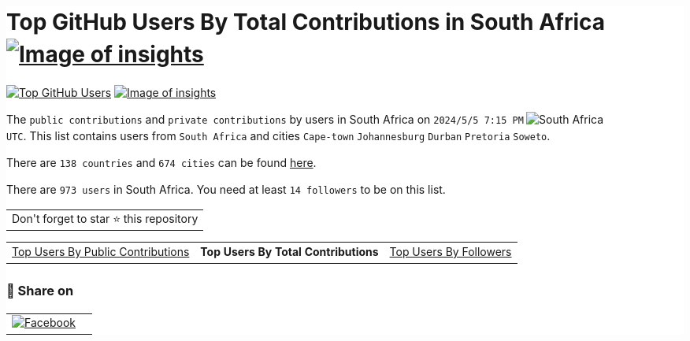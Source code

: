 # Top GitHub Users By Total Contributions in South Africa [<img alt="Image of insights" src="https://github.com/gayanvoice/insights/blob/master/graph/373383893/small/week.png" height="24">](https://github.com/gayanvoice/insights/blob/master/readme/373383893/week.md)
[![Top GitHub Users](https://github.com/gayanvoice/top-github-users/actions/workflows/action.yml/badge.svg)](https://github.com/gayanvoice/top-github-users/actions/workflows/action.yml) [![Image of insights](https://github.com/gayanvoice/insights/blob/master/svg/373383893/badge.svg)](https://github.com/gayanvoice/insights/blob/master/readme/373383893/week.md)

<a href="https://gayanvoice.github.io/top-github-users/index.html">
	<img align="right" width="200" src="https://upload.wikimedia.org/wikipedia/commons/a/af/Flag_of_South_Africa.svg" alt="South Africa">
</a>

The `public contributions` and `private contributions` by users in South Africa on `2024/5/5 7:15 PM UTC`. This list contains users from `South Africa` and cities `Cape-town` `Johannesburg` `Durban` `Pretoria` `Soweto`.

There are `138 countries` and `674 cities` can be found [here](https://github.com/Zaid-maker/top-github-users-list).

There are `973 users`  in South Africa. You need at least `14 followers` to be on this list.

<table>
	<tr>
		<td>
			Don't forget to star ⭐ this repository
		</td>
	</tr>
</table>

<table>
	<tr>
		<td>
			<a href="https://github.com/Zaid-maker/top-github-users-list/blob/main/markdown/public_contributions/south_africa.md">Top Users By Public Contributions</a>
		</td>
		<td>
			<strong>Top Users By Total Contributions</strong>
		</td>
		<td>
			<a href="https://github.com/Zaid-maker/top-github-users-list/blob/main/markdown/followers/south_africa.md">Top Users By Followers</a>
		</td>
	</tr>
</table>

### 🚀 Share on

<table>
	<tr>
		<td>
			<a href="https://web.facebook.com/sharer.php?t=Top%20GitHub%20Users%20By%20Total%20Contributions%20in%20South%20Africa&u=https://github.com/Zaid-maker/top-github-users-list/blob/main/markdown/total_contributions/south_africa.md&_rdc=1&_rdr">
				<img src="https://github.com/gayanvoice/github-active-users-monitor/raw/master/public/images/icons/facebook.svg" height="48" width="48" alt="Facebook"/>
			</a>
		</td>
		<td>
			<a href="https://www.facebook.com/dialog/send?link=https://github.com/Zaid-maker/top-github-users-list/blob/main/markdown/total_contributions/south_africa.md&app_id=291494419107518&redirect_uri=https://github.com/Zaid-maker/top-github-users-list/blob/main/markdown/total_contributions/south_africa.md">